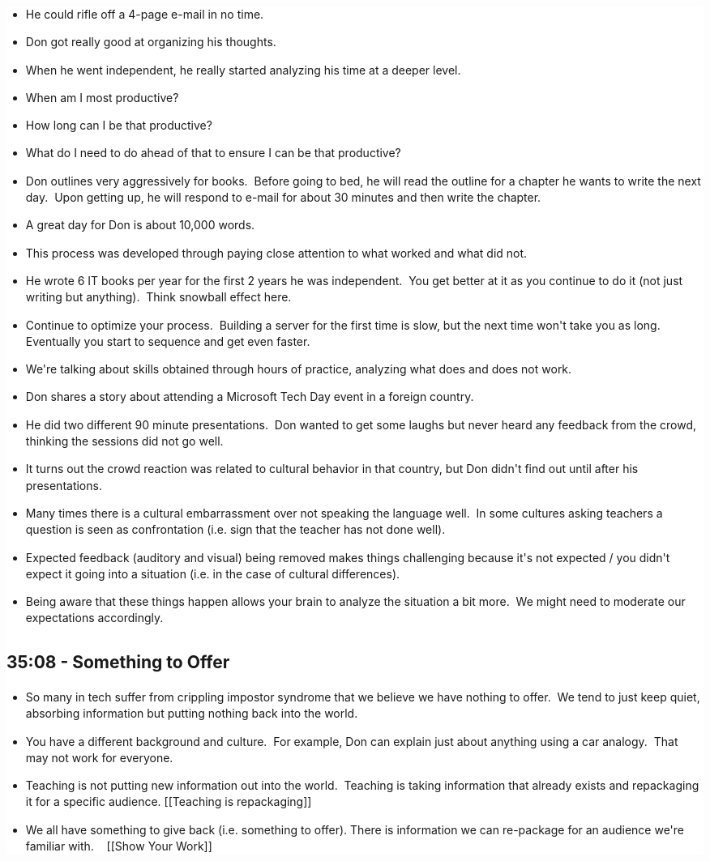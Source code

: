 * He could rifle off a 4-page e-mail in no time. 

* Don got really good at organizing his thoughts. 

* When he went independent, he really started analyzing his time at a deeper level. 

* When am I most productive?   

* How long can I be that productive?   

* What do I need to do ahead of that to ensure I can be that productive? 

* Don outlines very aggressively for books.  Before going to bed, he will read the outline for a chapter he wants to write the next day.  Upon getting up, he will respond to e-mail for about 30 minutes and then write the chapter. 

* A great day for Don is about 10,000 words. 

* This process was developed through paying close attention to what worked and what did not. 

* He wrote 6 IT books per year for the first 2 years he was independent.  You get better at it as you continue to do it (not just writing but anything).  Think snowball effect here. 

* Continue to optimize your process.  Building a server for the first time is slow, but the next time won't take you as long.  Eventually you start to sequence and get even faster.   

* We're talking about skills obtained through hours of practice, analyzing what does and does not work. 

* Don shares a story about attending a Microsoft Tech Day event in a foreign country. 

* He did two different 90 minute presentations.  Don wanted to get some laughs but never heard any feedback from the crowd, thinking the sessions did not go well. 

* It turns out the crowd reaction was related to cultural behavior in that country, but Don didn't find out until after his presentations. 

* Many times there is a cultural embarrassment over not speaking the language well.  In some cultures asking teachers a question is seen as confrontation (i.e. sign that the teacher has not done well).  

* Expected feedback (auditory and visual) being removed makes things challenging because it's not expected / you didn't expect it going into a situation (i.e. in the case of cultural differences). 

* Being aware that these things happen allows your brain to analyze the situation a bit more.  We might need to moderate our expectations accordingly. 

## 35:08 - Something to Offer 

* So many in tech suffer from crippling impostor syndrome that we believe we have nothing to offer.  We tend to just keep quiet, absorbing information but putting nothing back into the world. 

* You have a different background and culture.  For example, Don can explain just about anything using a car analogy.  That may not work for everyone. 

* Teaching is not putting new information out into the world.  Teaching is taking information that already exists and repackaging it for a specific audience. [[Teaching is repackaging]]

* We all have something to give back (i.e. something to offer). There is information we can re-package for an audience we're familiar with.    [[Show Your Work]]

